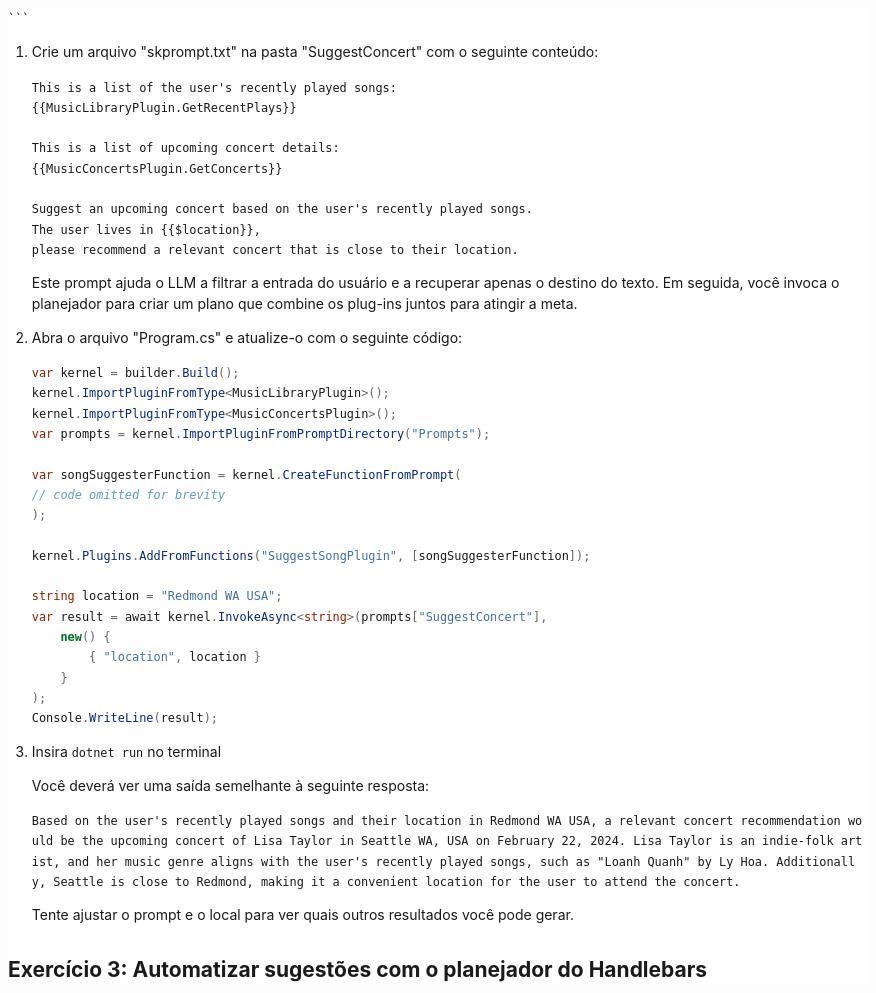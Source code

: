     ```

1. Crie um arquivo "skprompt.txt" na pasta "SuggestConcert" com o seguinte conteúdo:

    ```output
    This is a list of the user's recently played songs:
    {{MusicLibraryPlugin.GetRecentPlays}}

    This is a list of upcoming concert details:
    {{MusicConcertsPlugin.GetConcerts}}

    Suggest an upcoming concert based on the user's recently played songs. 
    The user lives in {{$location}}, 
    please recommend a relevant concert that is close to their location.
    ```

    Este prompt ajuda o LLM a filtrar a entrada do usuário e a recuperar apenas o destino do texto. Em seguida, você invoca o planejador para criar um plano que combine os plug-ins juntos para atingir a meta.

1. Abra o arquivo "Program.cs" e atualize-o com o seguinte código:

    ```c#
    var kernel = builder.Build();    
    kernel.ImportPluginFromType<MusicLibraryPlugin>();
    kernel.ImportPluginFromType<MusicConcertsPlugin>();
    var prompts = kernel.ImportPluginFromPromptDirectory("Prompts");

    var songSuggesterFunction = kernel.CreateFunctionFromPrompt(
    // code omitted for brevity
    );

    kernel.Plugins.AddFromFunctions("SuggestSongPlugin", [songSuggesterFunction]);

    string location = "Redmond WA USA";
    var result = await kernel.InvokeAsync<string>(prompts["SuggestConcert"],
        new() {
            { "location", location }
        }
    );
    Console.WriteLine(result);
    ```

1. Insira `dotnet run` no terminal

    Você deverá ver uma saída semelhante à seguinte resposta:

    ```output
    Based on the user's recently played songs and their location in Redmond WA USA, a relevant concert recommendation would be the upcoming concert of Lisa Taylor in Seattle WA, USA on February 22, 2024. Lisa Taylor is an indie-folk artist, and her music genre aligns with the user's recently played songs, such as "Loanh Quanh" by Ly Hoa. Additionally, Seattle is close to Redmond, making it a convenient location for the user to attend the concert.
    ```

    Tente ajustar o prompt e o local para ver quais outros resultados você pode gerar.

## Exercício 3: Automatizar sugestões com o planejador do Handlebars
